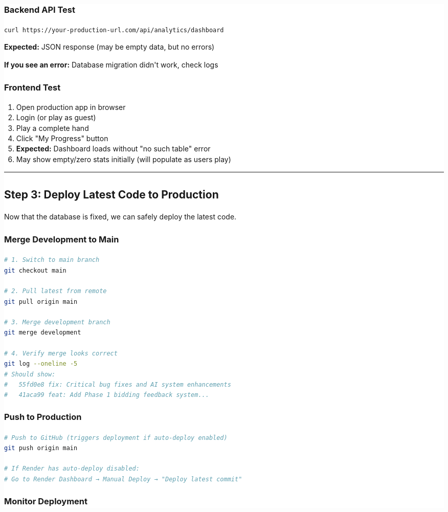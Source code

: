 ### Backend API Test
```bash
curl https://your-production-url.com/api/analytics/dashboard
```

**Expected:** JSON response (may be empty data, but no errors)

**If you see an error:** Database migration didn't work, check logs

### Frontend Test

1. Open production app in browser
2. Login (or play as guest)
3. Play a complete hand
4. Click "My Progress" button
5. **Expected:** Dashboard loads without "no such table" error
6. May show empty/zero stats initially (will populate as users play)

---

## Step 3: Deploy Latest Code to Production

Now that the database is fixed, we can safely deploy the latest code.

### Merge Development to Main

```bash
# 1. Switch to main branch
git checkout main

# 2. Pull latest from remote
git pull origin main

# 3. Merge development branch
git merge development

# 4. Verify merge looks correct
git log --oneline -5
# Should show:
#   55fd0e8 fix: Critical bug fixes and AI system enhancements
#   41aca99 feat: Add Phase 1 bidding feedback system...
```

### Push to Production

```bash
# Push to GitHub (triggers deployment if auto-deploy enabled)
git push origin main

# If Render has auto-deploy disabled:
# Go to Render Dashboard → Manual Deploy → "Deploy latest commit"
```

### Monitor Deployment
